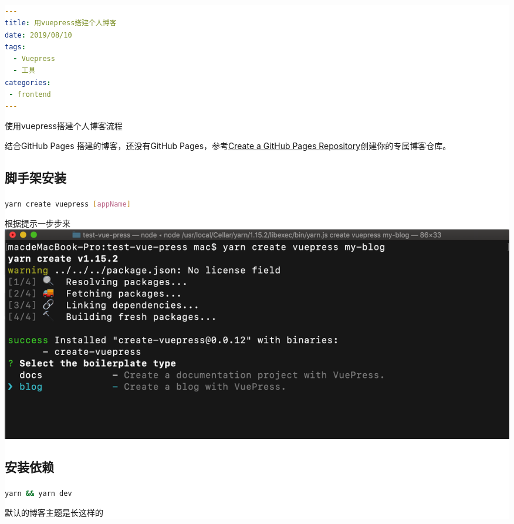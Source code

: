 ```yaml
---
title: 用vuepress搭建个人博客
date: 2019/08/10
tags:
  - Vuepress
  - 工具
categories:
 - frontend
---
```


使用vuepress搭建个人博客流程


结合GitHub Pages 搭建的博客，还没有GitHub Pages，参考[Create a GitHub Pages Repository](https://pages.github.com/)创建你的专属博客仓库。

## 脚手架安装

```sh
yarn create vuepress [appName]
```
根据提示一步步来
![image](/blog/img/post/vuepress-blog-3.png)

## 安装依赖

```sh
yarn && yarn dev
```
默认的博客主题是长这样的